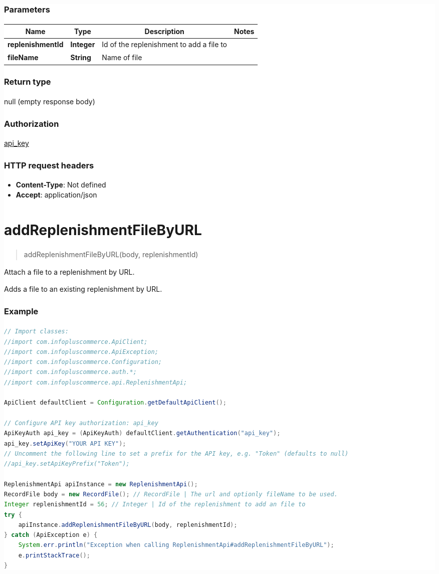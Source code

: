 ### Parameters

Name | Type | Description  | Notes
------------- | ------------- | ------------- | -------------
 **replenishmentId** | **Integer**| Id of the replenishment to add a file to |
 **fileName** | **String**| Name of file |

### Return type

null (empty response body)

### Authorization

[api_key](../README.md#api_key)

### HTTP request headers

 - **Content-Type**: Not defined
 - **Accept**: application/json

<a name="addReplenishmentFileByURL"></a>
# **addReplenishmentFileByURL**
> addReplenishmentFileByURL(body, replenishmentId)

Attach a file to a replenishment by URL.

Adds a file to an existing replenishment by URL.

### Example
```java
// Import classes:
//import com.infopluscommerce.ApiClient;
//import com.infopluscommerce.ApiException;
//import com.infopluscommerce.Configuration;
//import com.infopluscommerce.auth.*;
//import com.infopluscommerce.api.ReplenishmentApi;

ApiClient defaultClient = Configuration.getDefaultApiClient();

// Configure API key authorization: api_key
ApiKeyAuth api_key = (ApiKeyAuth) defaultClient.getAuthentication("api_key");
api_key.setApiKey("YOUR API KEY");
// Uncomment the following line to set a prefix for the API key, e.g. "Token" (defaults to null)
//api_key.setApiKeyPrefix("Token");

ReplenishmentApi apiInstance = new ReplenishmentApi();
RecordFile body = new RecordFile(); // RecordFile | The url and optionly fileName to be used.
Integer replenishmentId = 56; // Integer | Id of the replenishment to add an file to
try {
    apiInstance.addReplenishmentFileByURL(body, replenishmentId);
} catch (ApiException e) {
    System.err.println("Exception when calling ReplenishmentApi#addReplenishmentFileByURL");
    e.printStackTrace();
}
```
